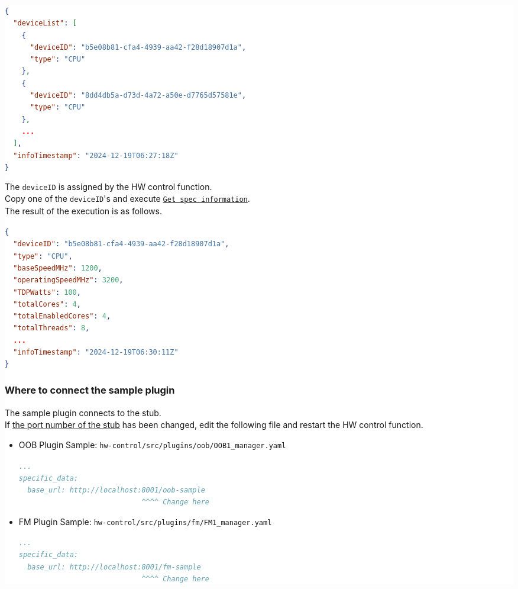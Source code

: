 ``` json
{
  "deviceList": [
    {
      "deviceID": "b5e08b81-cfa4-4939-aa42-f28d18907d1a",
      "type": "CPU"
    },
    {
      "deviceID": "8dd4db5a-d73d-4a72-a50e-d7765d57581e",
      "type": "CPU"
    },
    ...
  ],
  "infoTimestamp": "2024-12-19T06:27:18Z"
}
```

The `deviceID` is assigned by the HW control function.  
Copy one of the `deviceID`'s and execute [`Get spec information`](02_HWControlFunction.md#21-rest-api-of-hw-control-function).  
The result of the execution is as follows.

``` json
{
  "deviceID": "b5e08b81-cfa4-4939-aa42-f28d18907d1a",
  "type": "CPU",
  "baseSpeedMHz": 1200,
  "operatingSpeedMHz": 3200,
  "TDPWatts": 100,
  "totalCores": 4,
  "totalEnabledCores": 4,
  "totalThreads": 8,
  ...
  "infoTimestamp": "2024-12-19T06:30:11Z"
}
```

### Where to connect the sample plugin

The sample plugin connects to the stub.  
If [the port number of the stub](#port-number-stub) has been changed, edit the following file and restart the HW control function.

- OOB Plugin Sample: `hw-control/src/plugins/oob/OOB1_manager.yaml`

  ``` yaml
  ...
  specific_data:
    base_url: http://localhost:8001/oob-sample
                               ^^^^ Change here
  ```

- FM Plugin Sample: `hw-control/src/plugins/fm/FM1_manager.yaml`

  ``` yaml
  ...
  specific_data:
    base_url: http://localhost:8001/fm-sample
                               ^^^^ Change here
  ```
